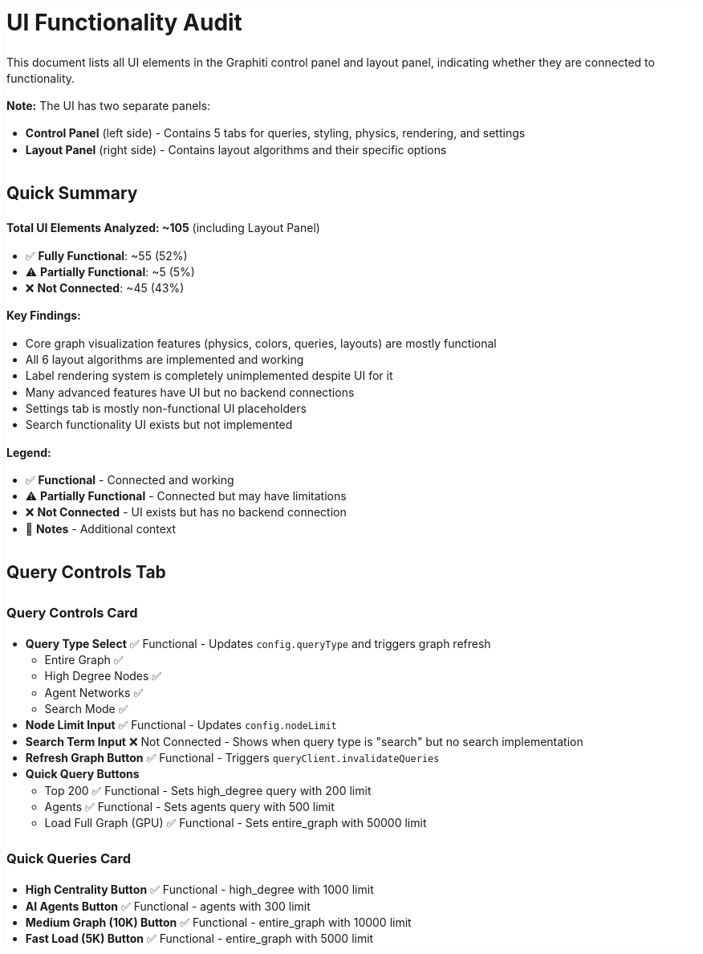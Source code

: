 # UI Functionality Audit

This document lists all UI elements in the Graphiti control panel and layout panel, indicating whether they are connected to functionality.

**Note:** The UI has two separate panels:
- **Control Panel** (left side) - Contains 5 tabs for queries, styling, physics, rendering, and settings
- **Layout Panel** (right side) - Contains layout algorithms and their specific options

## Quick Summary

**Total UI Elements Analyzed: ~105** (including Layout Panel)

- ✅ **Fully Functional**: ~55 (52%)
- ⚠️ **Partially Functional**: ~5 (5%)
- ❌ **Not Connected**: ~45 (43%)

**Key Findings:**
- Core graph visualization features (physics, colors, queries, layouts) are mostly functional
- All 6 layout algorithms are implemented and working
- Label rendering system is completely unimplemented despite UI for it
- Many advanced features have UI but no backend connections
- Settings tab is mostly non-functional UI placeholders
- Search functionality UI exists but not implemented

**Legend:**
- ✅ **Functional** - Connected and working
- ⚠️ **Partially Functional** - Connected but may have limitations
- ❌ **Not Connected** - UI exists but has no backend connection
- 📝 **Notes** - Additional context

## Query Controls Tab

### Query Controls Card
- **Query Type Select** ✅ Functional - Updates `config.queryType` and triggers graph refresh
  - Entire Graph ✅
  - High Degree Nodes ✅
  - Agent Networks ✅
  - Search Mode ✅
- **Node Limit Input** ✅ Functional - Updates `config.nodeLimit`
- **Search Term Input** ❌ Not Connected - Shows when query type is "search" but no search implementation
- **Refresh Graph Button** ✅ Functional - Triggers `queryClient.invalidateQueries`
- **Quick Query Buttons**
  - Top 200 ✅ Functional - Sets high_degree query with 200 limit
  - Agents ✅ Functional - Sets agents query with 500 limit
  - Load Full Graph (GPU) ✅ Functional - Sets entire_graph with 50000 limit

### Quick Queries Card
- **High Centrality Button** ✅ Functional - high_degree with 1000 limit
- **AI Agents Button** ✅ Functional - agents with 300 limit
- **Medium Graph (10K) Button** ✅ Functional - entire_graph with 10000 limit
- **Fast Load (5K) Button** ✅ Functional - entire_graph with 5000 limit
